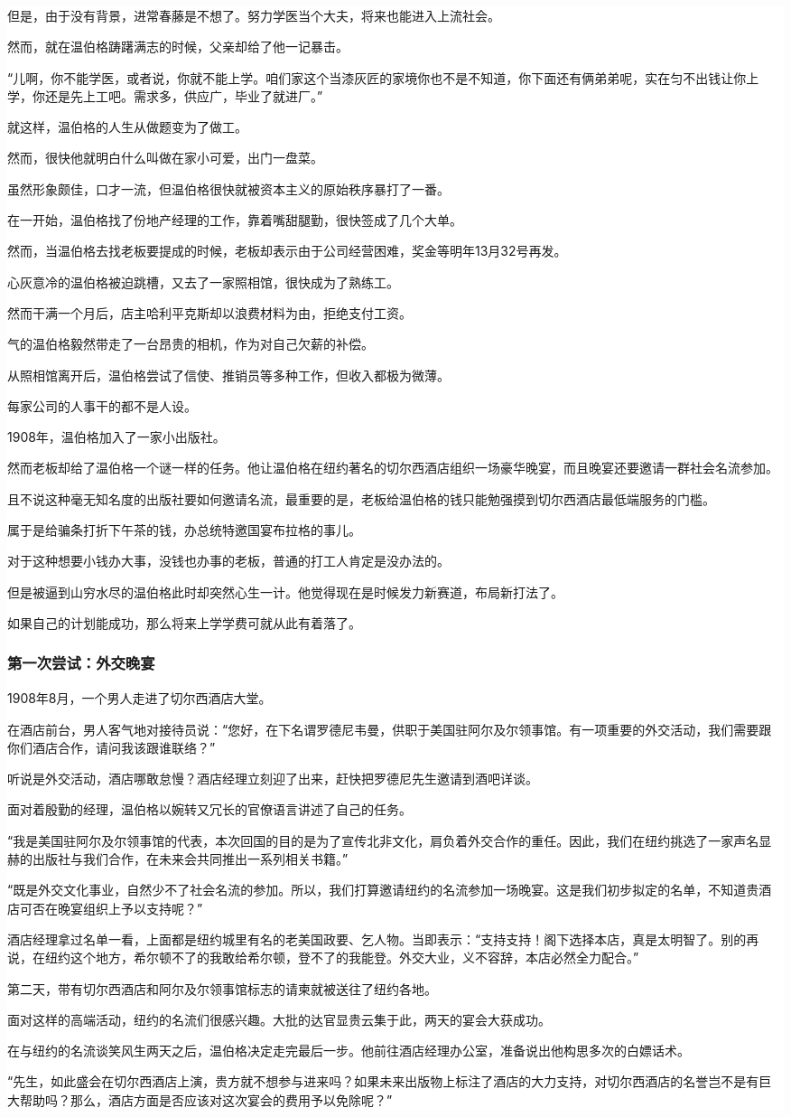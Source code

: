 但是，由于没有背景，进常春藤是不想了。努力学医当个大夫，将来也能进入上流社会。

然而，就在温伯格踌躇满志的时候，父亲却给了他一记暴击。

“儿啊，你不能学医，或者说，你就不能上学。咱们家这个当漆灰匠的家境你也不是不知道，你下面还有俩弟弟呢，实在匀不出钱让你上学，你还是先上工吧。需求多，供应广，毕业了就进厂。”

就这样，温伯格的人生从做题变为了做工。

然而，很快他就明白什么叫做在家小可爱，出门一盘菜。

虽然形象颇佳，口才一流，但温伯格很快就被资本主义的原始秩序暴打了一番。

在一开始，温伯格找了份地产经理的工作，靠着嘴甜腿勤，很快签成了几个大单。

然而，当温伯格去找老板要提成的时候，老板却表示由于公司经营困难，奖金等明年13月32号再发。

心灰意冷的温伯格被迫跳槽，又去了一家照相馆，很快成为了熟练工。

然而干满一个月后，店主哈利平克斯却以浪费材料为由，拒绝支付工资。

气的温伯格毅然带走了一台昂贵的相机，作为对自己欠薪的补偿。

从照相馆离开后，温伯格尝试了信使、推销员等多种工作，但收入都极为微薄。

每家公司的人事干的都不是人设。

1908年，温伯格加入了一家小出版社。

然而老板却给了温伯格一个谜一样的任务。他让温伯格在纽约著名的切尔西酒店组织一场豪华晚宴，而且晚宴还要邀请一群社会名流参加。

且不说这种毫无知名度的出版社要如何邀请名流，最重要的是，老板给温伯格的钱只能勉强摸到切尔西酒店最低端服务的门槛。

属于是给骗条打折下午茶的钱，办总统特邀国宴布拉格的事儿。

对于这种想要小钱办大事，没钱也办事的老板，普通的打工人肯定是没办法的。

但是被逼到山穷水尽的温伯格此时却突然心生一计。他觉得现在是时候发力新赛道，布局新打法了。

如果自己的计划能成功，那么将来上学学费可就从此有着落了。

### 第一次尝试：外交晚宴

1908年8月，一个男人走进了切尔西酒店大堂。

在酒店前台，男人客气地对接待员说：“您好，在下名谓罗德尼韦曼，供职于美国驻阿尔及尔领事馆。有一项重要的外交活动，我们需要跟你们酒店合作，请问我该跟谁联络？”

听说是外交活动，酒店哪敢怠慢？酒店经理立刻迎了出来，赶快把罗德尼先生邀请到酒吧详谈。

面对着殷勤的经理，温伯格以婉转又冗长的官僚语言讲述了自己的任务。

“我是美国驻阿尔及尔领事馆的代表，本次回国的目的是为了宣传北非文化，肩负着外交合作的重任。因此，我们在纽约挑选了一家声名显赫的出版社与我们合作，在未来会共同推出一系列相关书籍。”

“既是外交文化事业，自然少不了社会名流的参加。所以，我们打算邀请纽约的名流参加一场晚宴。这是我们初步拟定的名单，不知道贵酒店可否在晚宴组织上予以支持呢？”

酒店经理拿过名单一看，上面都是纽约城里有名的老美国政要、乞人物。当即表示：“支持支持！阁下选择本店，真是太明智了。别的再说，在纽约这个地方，希尔顿不了的我敢给希尔顿，登不了的我能登。外交大业，义不容辞，本店必然全力配合。”

第二天，带有切尔西酒店和阿尔及尔领事馆标志的请柬就被送往了纽约各地。

面对这样的高端活动，纽约的名流们很感兴趣。大批的达官显贵云集于此，两天的宴会大获成功。

在与纽约的名流谈笑风生两天之后，温伯格决定走完最后一步。他前往酒店经理办公室，准备说出他构思多次的白嫖话术。

“先生，如此盛会在切尔西酒店上演，贵方就不想参与进来吗？如果未来出版物上标注了酒店的大力支持，对切尔西酒店的名誉岂不是有巨大帮助吗？那么，酒店方面是否应该对这次宴会的费用予以免除呢？”
